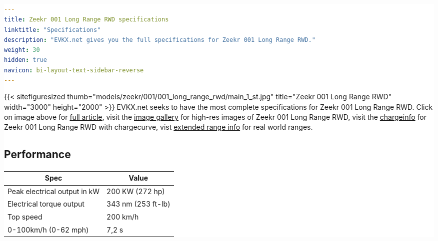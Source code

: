 ```yaml
---
title: Zeekr 001 Long Range RWD specifications
linktitle: "Specifications"
description: "EVKX.net gives you the full specifications for Zeekr 001 Long Range RWD."
weight: 30
hidden: true
navicon: bi-layout-text-sidebar-reverse
---
```



{{< sitefiguresized thumb="models/zeekr/001/001_long_range_rwd/main_1_st.jpg" title="Zeekr 001 Long Range RWD" width="3000" height="2000" >}}
EVKX.net seeks to have the most complete specifications for Zeekr 001 Long Range RWD. Click on image above for [full article](../), visit the [image gallery](../gallery/) for high-res images of Zeekr 001 Long Range RWD, visit the [chargeinfo](../chargecurve/) for Zeekr 001 Long Range RWD with chargecurve, vist [extended range info](../rangeandconsumption/) for real world ranges. 


## Performance

<table class="table table-striped">
	<thead>
			<tr>
			<th>
				Spec
			</th>
			<th>
				Value
			</th>
			</tr>
	</thead>
	<tbody>
		<tr>
			<td>
				Peak electrical output in kW
			</td>
			<td>
				200 KW (272 hp)
			</td>
		</tr>
		<tr>
			<td>
				Electrical torque output
			</td>
			<td>
				343 nm (253 ft-lb)
			</td>
		</tr>
		<tr>
			<td>
				Top speed
			</td>
			<td>
				200 km/h
			</td>
		</tr>
		<tr>
			<td>
				0-100km/h (0-62 mph)
			</td>
			<td>
				7,2 s
			</td>